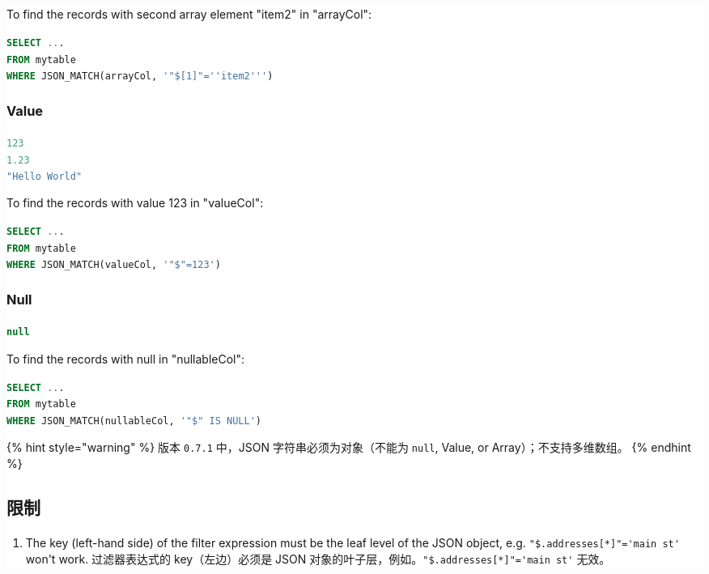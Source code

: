 To find the records with second array element "item2" in "arrayCol":

```sql
SELECT ... 
FROM mytable 
WHERE JSON_MATCH(arrayCol, '"$[1]"=''item2''')
```

### Value

```javascript
123
1.23
"Hello World"
```

To find the records with value 123 in "valueCol":

```sql
SELECT ... 
FROM mytable 
WHERE JSON_MATCH(valueCol, '"$"=123')
```

### Null

```javascript
null
```

To find the records with null in "nullableCol":

```sql
SELECT ... 
FROM mytable 
WHERE JSON_MATCH(nullableCol, '"$" IS NULL')
```

{% hint style="warning" %}
版本 `0.7.1` 中，JSON 字符串必须为对象（不能为 `null`, Value, or Array）；不支持多维数组。
{% endhint %}

## 限制

1. The key (left-hand side) of the filter expression must be the leaf level of the JSON object, e.g. `"$.addresses[*]"='main st'` won't work.
过滤器表达式的 key（左边）必须是 JSON 对象的叶子层，例如。`"$.addresses[*]"='main st'` 无效。